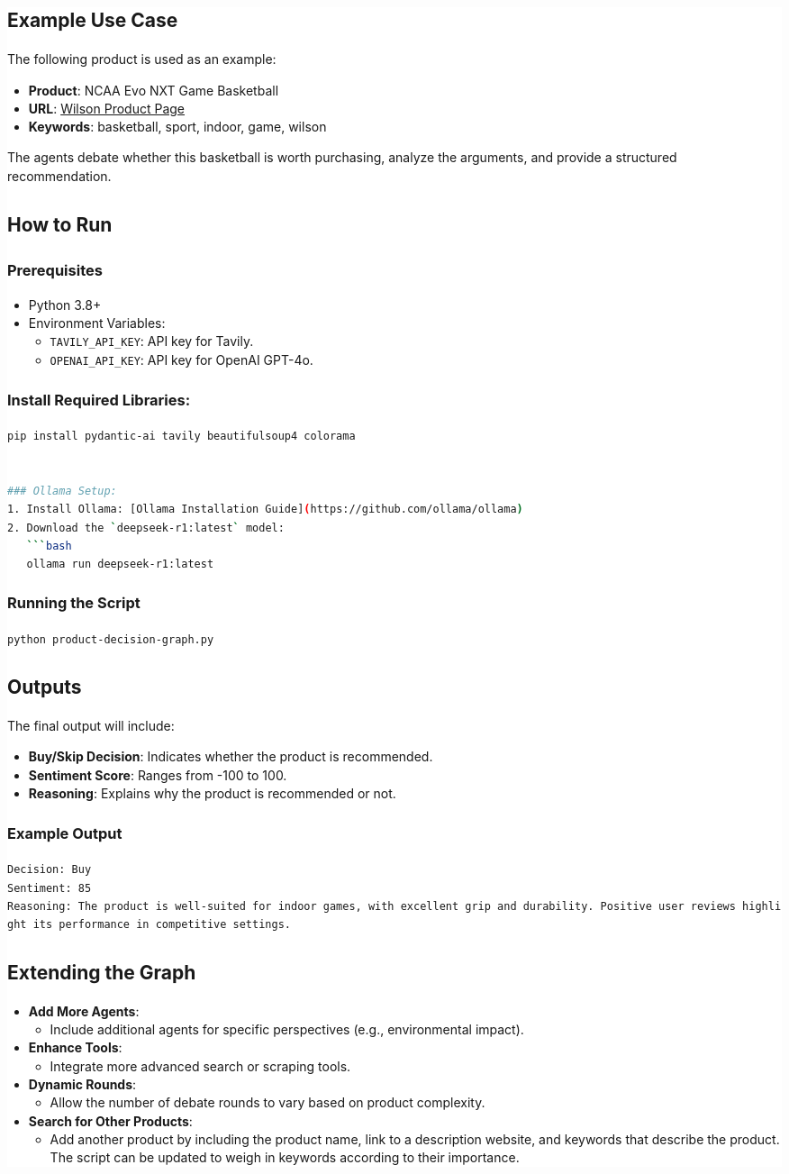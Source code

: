 ## Example Use Case
The following product is used as an example:

- **Product**: NCAA Evo NXT Game Basketball
- **URL**: [Wilson Product Page](https://www.wilson.com/en-us/product/ncaa-evo-nxt-game-ball-wz10033)
- **Keywords**: basketball, sport, indoor, game, wilson

The agents debate whether this basketball is worth purchasing, analyze the arguments, and provide a structured recommendation.

## How to Run
### Prerequisites
- Python 3.8+
- Environment Variables:
  - `TAVILY_API_KEY`: API key for Tavily.
  - `OPENAI_API_KEY`: API key for OpenAI GPT-4o.

### Install Required Libraries:
```bash
pip install pydantic-ai tavily beautifulsoup4 colorama


### Ollama Setup:
1. Install Ollama: [Ollama Installation Guide](https://github.com/ollama/ollama)
2. Download the `deepseek-r1:latest` model:
   ```bash
   ollama run deepseek-r1:latest
   ```

### Running the Script
```bash
python product-decision-graph.py
```

## Outputs
The final output will include:
- **Buy/Skip Decision**: Indicates whether the product is recommended.
- **Sentiment Score**: Ranges from -100 to 100.
- **Reasoning**: Explains why the product is recommended or not.

### Example Output
```
Decision: Buy
Sentiment: 85
Reasoning: The product is well-suited for indoor games, with excellent grip and durability. Positive user reviews highlight its performance in competitive settings.
```

## Extending the Graph
- **Add More Agents**:
  - Include additional agents for specific perspectives (e.g., environmental impact).
- **Enhance Tools**:
  - Integrate more advanced search or scraping tools.
- **Dynamic Rounds**:
  - Allow the number of debate rounds to vary based on product complexity.
- **Search for Other Products**:
  - Add another product by including the product name, link to a description website, and keywords that describe the product. The script can be updated to weigh in keywords according to their importance.
